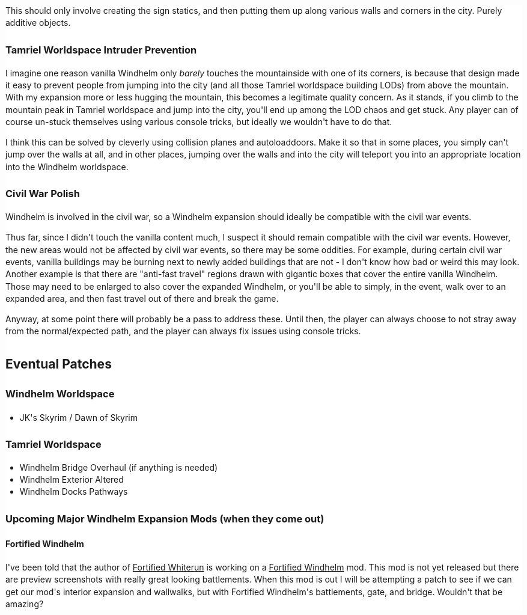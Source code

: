 This should only involve creating the sign statics, and then putting them up along various walls and corners in the city. Purely additive objects.

### Tamriel Worldspace Intruder Prevention

I imagine one reason vanilla Windhelm only _barely_ touches the mountainside with one of its corners, is because that design made it easy to prevent people from jumping into the city (and all those Tamriel worldspace building LODs) from above the mountain. With my expansion more or less hugging the mountain, this becomes a legitimate quality concern. As it stands, if you climb to the mountain peak in Tamriel worldspace and jump into the city, you'll end up among the LOD chaos and get stuck. Any player can of course un-stuck themselves using various console tricks, but ideally we wouldn't have to do that.

I think this can be solved by cleverly using collision planes and autoloaddoors. Make it so that in some places, you simply can't jump over the walls at all, and in other places, jumping over the walls and into the city will teleport you into an appropriate location into the Windhelm worldspace.

### Civil War Polish

Windhelm is involved in the civil war, so a Windhelm expansion should ideally be compatible with the civil war events.

Thus far, since I didn't touch the vanilla content much, I suspect it should remain compatible with the civil war events. However, the new areas would not be affected by civil war events, so there may be some oddities. For example, during certain civil war events, vanilla buildings may be burning next to newly added buildings that are not - I don't know how bad or weird this may look. Another example is that there are "anti-fast travel" regions drawn with gigantic boxes that cover the entire vanilla Windhelm. Those may need to be enlarged to also cover the expanded Windhelm, or you'll be able to simply, in the event, walk over to an expanded area, and then fast travel out of there and break the game.

Anyway, at some point there will probably be a pass to address these. Until then, the player can always choose to not stray away from the normal/expected path, and the player can always fix issues using console tricks.

## Eventual Patches

### Windhelm Worldspace

* JK's Skyrim / Dawn of Skyrim

### Tamriel Worldspace

* Windhelm Bridge Overhaul (if anything is needed)
* Windhelm Exterior Altered
* Windhelm Docks Pathways

### Upcoming Major Windhelm Expansion Mods (when they come out)

#### Fortified Windhelm

I've been told that the author of [Fortified Whiterun](https://www.nexusmods.com/skyrimspecialedition/mods/40094) is working on a [Fortified Windhelm](https://www.nexusmods.com/skyrimspecialedition/images/84030) mod. This mod is not yet released but there are preview screenshots with really great looking battlements. When this mod is out I will be attempting a patch to see if we can get our mod's interior expansion and wallwalks, but with Fortified Windhelm's battlements, gate, and bridge. Wouldn't that be amazing?
